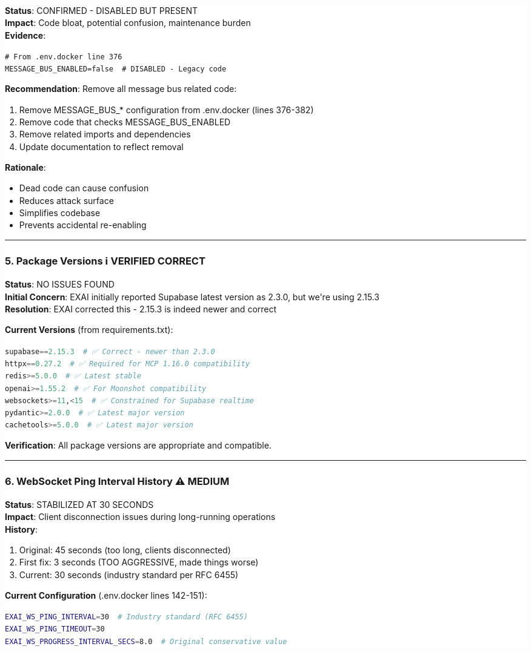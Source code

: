 **Status**: CONFIRMED - DISABLED BUT PRESENT  
**Impact**: Code bloat, potential confusion, maintenance burden  
**Evidence**:
```
# From .env.docker line 376
MESSAGE_BUS_ENABLED=false  # DISABLED - Legacy code
```

**Recommendation**:
Remove all message bus related code:
1. Remove MESSAGE_BUS_* configuration from .env.docker (lines 376-382)
2. Remove code that checks MESSAGE_BUS_ENABLED
3. Remove related imports and dependencies
4. Update documentation to reflect removal

**Rationale**:
- Dead code can cause confusion
- Reduces attack surface
- Simplifies codebase
- Prevents accidental re-enabling

---

### 5. Package Versions ℹ️ VERIFIED CORRECT

**Status**: NO ISSUES FOUND  
**Initial Concern**: EXAI initially reported Supabase latest version as 2.3.0, but we're using 2.15.3  
**Resolution**: EXAI corrected this - 2.15.3 is indeed newer and correct

**Current Versions** (from requirements.txt):
```python
supabase==2.15.3  # ✅ Correct - newer than 2.3.0
httpx==0.27.2  # ✅ Required for MCP 1.16.0 compatibility
redis>=5.0.0  # ✅ Latest stable
openai>=1.55.2  # ✅ For Moonshot compatibility
websockets>=11,<15  # ✅ Constrained for Supabase realtime
pydantic>=2.0.0  # ✅ Latest major version
cachetools>=5.0.0  # ✅ Latest major version
```

**Verification**: All package versions are appropriate and compatible.

---

### 6. WebSocket Ping Interval History ⚠️ MEDIUM

**Status**: STABILIZED AT 30 SECONDS  
**Impact**: Client disconnection issues during long-running operations  
**History**:
1. Original: 45 seconds (too long, clients disconnected)
2. First fix: 3 seconds (TOO AGGRESSIVE, made things worse)
3. Current: 30 seconds (industry standard per RFC 6455)

**Current Configuration** (.env.docker lines 142-151):
```bash
EXAI_WS_PING_INTERVAL=30  # Industry standard (RFC 6455)
EXAI_WS_PING_TIMEOUT=30
EXAI_WS_PROGRESS_INTERVAL_SECS=8.0  # Original conservative value
```
